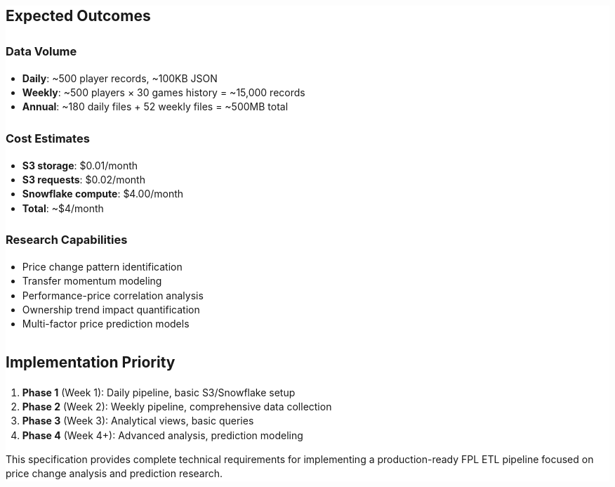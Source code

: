 ## Expected Outcomes

### Data Volume
- **Daily**: ~500 player records, ~100KB JSON
- **Weekly**: ~500 players × 30 games history = ~15,000 records
- **Annual**: ~180 daily files + 52 weekly files = ~500MB total

### Cost Estimates
- **S3 storage**: $0.01/month
- **S3 requests**: $0.02/month  
- **Snowflake compute**: $4.00/month
- **Total**: ~$4/month

### Research Capabilities
- Price change pattern identification
- Transfer momentum modeling
- Performance-price correlation analysis
- Ownership trend impact quantification
- Multi-factor price prediction models

## Implementation Priority

1. **Phase 1** (Week 1): Daily pipeline, basic S3/Snowflake setup
2. **Phase 2** (Week 2): Weekly pipeline, comprehensive data collection  
3. **Phase 3** (Week 3): Analytical views, basic queries
4. **Phase 4** (Week 4+): Advanced analysis, prediction modeling

This specification provides complete technical requirements for implementing a production-ready FPL ETL pipeline focused on price change analysis and prediction research.